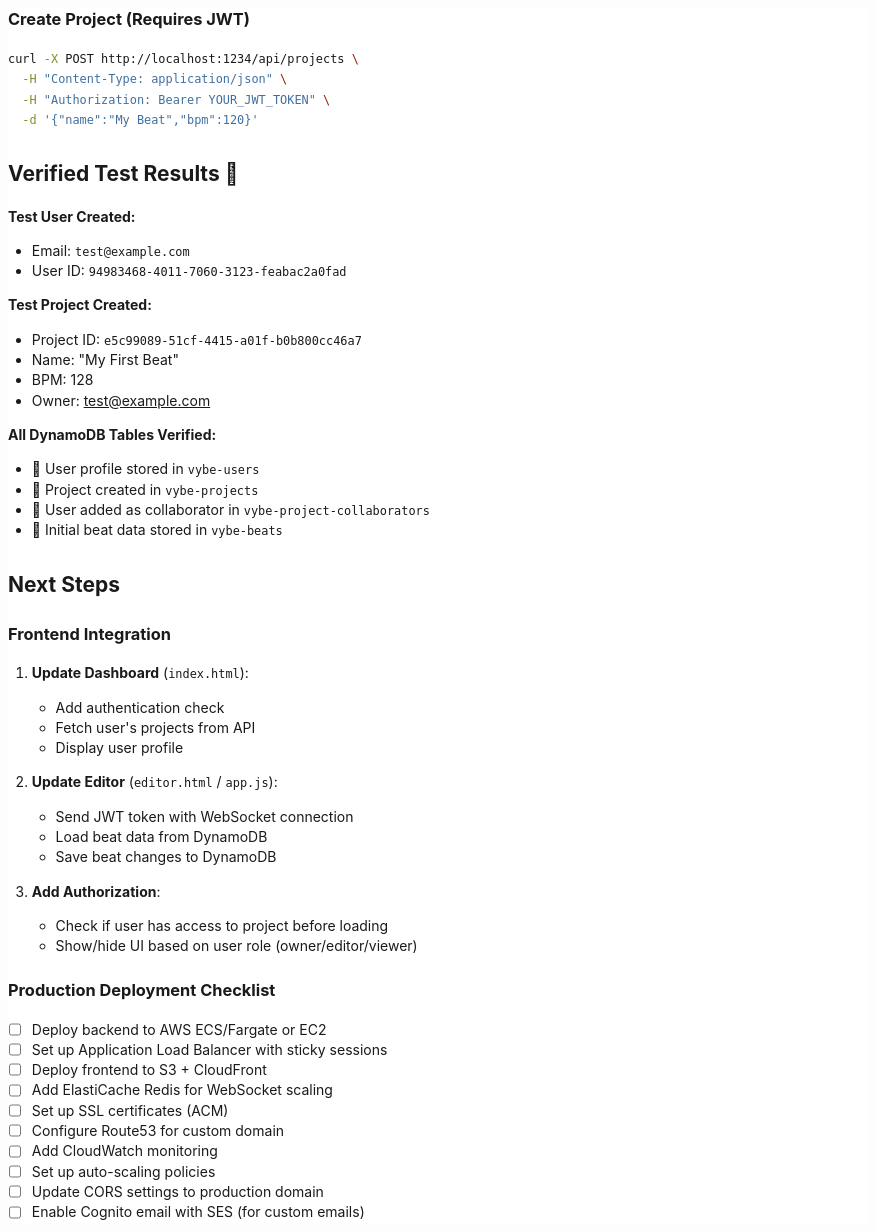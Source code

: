 ### Create Project (Requires JWT)
```bash
curl -X POST http://localhost:1234/api/projects \
  -H "Content-Type: application/json" \
  -H "Authorization: Bearer YOUR_JWT_TOKEN" \
  -d '{"name":"My Beat","bpm":120}'
```

## Verified Test Results 

**Test User Created:**
- Email: `test@example.com`
- User ID: `94983468-4011-7060-3123-feabac2a0fad`

**Test Project Created:**
- Project ID: `e5c99089-51cf-4415-a01f-b0b800cc46a7`
- Name: "My First Beat"
- BPM: 128
- Owner: test@example.com

**All DynamoDB Tables Verified:**
-  User profile stored in `vybe-users`
-  Project created in `vybe-projects`
-  User added as collaborator in `vybe-project-collaborators`
-  Initial beat data stored in `vybe-beats`

## Next Steps

### Frontend Integration
1. **Update Dashboard** (`index.html`):
   - Add authentication check
   - Fetch user's projects from API
   - Display user profile

2. **Update Editor** (`editor.html` / `app.js`):
   - Send JWT token with WebSocket connection
   - Load beat data from DynamoDB
   - Save beat changes to DynamoDB

3. **Add Authorization**:
   - Check if user has access to project before loading
   - Show/hide UI based on user role (owner/editor/viewer)

### Production Deployment Checklist
- [ ] Deploy backend to AWS ECS/Fargate or EC2
- [ ] Set up Application Load Balancer with sticky sessions
- [ ] Deploy frontend to S3 + CloudFront
- [ ] Add ElastiCache Redis for WebSocket scaling
- [ ] Set up SSL certificates (ACM)
- [ ] Configure Route53 for custom domain
- [ ] Add CloudWatch monitoring
- [ ] Set up auto-scaling policies
- [ ] Update CORS settings to production domain
- [ ] Enable Cognito email with SES (for custom emails)
